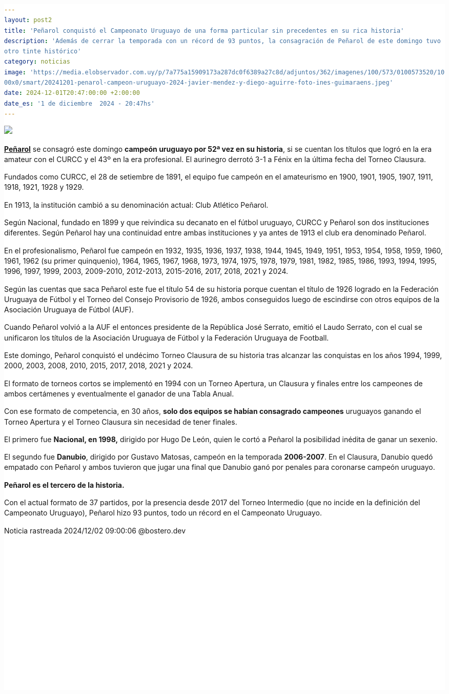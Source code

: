 ```yaml
---
layout: post2
title: 'Peñarol conquistó el Campeonato Uruguayo de una forma particular sin precedentes en su rica historia'
description: 'Además de cerrar la temporada con un récord de 93 puntos, la consagración de Peñarol de este domingo tuvo otro tinte histórico'
category: noticias
image: 'https://media.elobservador.com.uy/p/7a775a15909173a287dc0f6389a27c8d/adjuntos/362/imagenes/100/573/0100573520/1000x0/smart/20241201-penarol-campeon-uruguayo-2024-javier-mendez-y-diego-aguirre-foto-ines-guimaraens.jpeg'
date: 2024-12-01T20:47:00:00 +2:00:00
date_es: '1 de diciembre  2024 - 20:47hs'
---
```


<html>
<img style='width: 100%' src='{{ page.image | prepend: base.url }}'>
<p><strong><a href="https://www.elobservador.com.uy/futbol/penarol-vs-fenix-vivo-el-manya-busca-abrochar-el-campeonato-uruguayo-ganando-tambien-el-torneo-clausura-n5972940" rel="follow" target="_blank">Peñarol</a></strong> se consagró este domingo <strong>campeón uruguayo por 52ª vez en su historia</strong>, si se cuentan los títulos que logró en la era amateur con el CURCC y el 43º en la era profesional. El aurinegro derrotó 3-1 a Fénix en la última fecha del Torneo Clausura.</p><p>Fundados como CURCC, el 28 de setiembre de 1891, el equipo fue campeón en el amateurismo en 1900, 1901, 1905, 1907, 1911, 1918, 1921, 1928 y 1929.</p><p>En 1913, la institución cambió a su denominación actual: Club Atlético Peñarol.</p><p>Según Nacional, fundado en 1899 y que reivindica su decanato en el fútbol uruguayo, CURCC y Peñarol son dos instituciones diferentes. Según Peñarol hay una continuidad entre ambas instituciones y ya antes de 1913 el club era denominado Peñarol.</p><p> En el profesionalismo, Peñarol fue campeón en 1932, 1935, 1936, 1937, 1938, 1944, 1945, 1949, 1951, 1953, 1954, 1958, 1959, 1960, 1961, 1962 (su primer quinquenio), 1964, 1965, 1967, 1968, 1973, 1974, 1975, 1978, 1979, 1981, 1982, 1985, 1986, 1993, 1994, 1995, 1996, 1997, 1999, 2003, 2009-2010, 2012-2013, 2015-2016, 2017, 2018, 2021 y 2024.</p><p>Según las cuentas que saca Peñarol este fue el título 54 de su historia porque cuentan el título de 1926 logrado en la Federación Uruguaya de Fútbol y el Torneo del Consejo Provisorio de 1926, ambos conseguidos luego de escindirse con otros equipos de la Asociación Uruguaya de Fútbol (AUF).</p><p>Cuando Peñarol volvió a la AUF el entonces presidente de la República José Serrato, emitió el Laudo Serrato, con el cual se unificaron los títulos de la Asociación Uruguaya de Fútbol y la Federación Uruguaya de Football.</p><p>Este domingo, Peñarol conquistó el undécimo Torneo Clausura de su historia tras alcanzar las conquistas en los años 1994, 1999, 2000, 2003, 2008, 2010, 2015, 2017, 2018, 2021 y 2024.</p><p>El formato de torneos cortos se implementó en 1994 con un Torneo Apertura, un Clausura y finales entre los campeones de ambos certámenes y eventualmente el ganador de una Tabla Anual.</p><p>Con ese formato de competencia, en 30 años, <strong>solo dos equipos se habían consagrado campeones</strong> uruguayos ganando el Torneo Apertura y el Torneo Clausura sin necesidad de tener finales.</p><p>El primero fue <strong>Nacional, en 1998,</strong> dirigido por Hugo De León, quien le cortó a Peñarol la posibilidad inédita de ganar un sexenio.</p><p>El segundo fue <strong>Danubio</strong>, dirigido por Gustavo Matosas, campeón en la temporada <strong>2006-2007</strong>. En el Clausura, Danubio quedó empatado con Peñarol y ambos tuvieron que jugar una final que Danubio ganó por penales para coronarse campeón uruguayo.</p><p><strong>Peñarol es el tercero de la historia.</strong></p><p>Con el actual formato de 37 partidos, por la presencia desde 2017 del Torneo Intermedio (que no incide en la definición del Campeonato Uruguayo), Peñarol hizo 93 puntos, todo un récord en el Campeonato Uruguayo.</p>
Noticia rastreada 2024/12/02 09:00:06 @bostero.dev
<div style='height: 300px;'></div>
</html>
